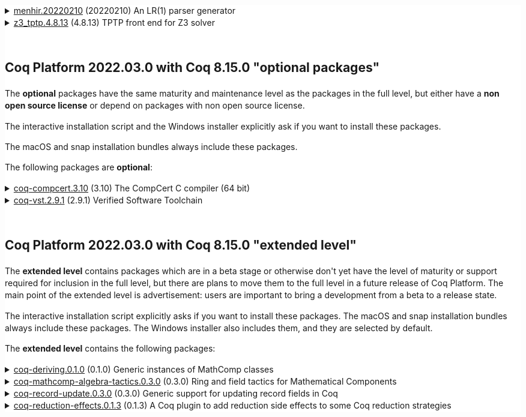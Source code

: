 <details><summary><a href='http://gitlab.inria.fr/fpottier/menhir'>menhir.20220210</a>
(20220210) An LR(1) parser generator</summary></details>

<details><summary><a href='https://github.com/Z3prover/z3'>z3_tptp.4.8.13</a>
(4.8.13) TPTP front end for Z3 solver</summary></details>

<br>

## **Coq Platform 2022.03.0 with Coq 8.15.0 "optional packages"**

The **optional** packages have the same maturity and maintenance level as the
packages in the full level, but either have a **non open source license** or
depend on packages with non open source license.

The interactive installation script and the Windows installer explicitly ask
if you want to install these packages.

The macOS and snap installation bundles always include these packages.

The following packages are **optional**:

<details><summary><a href='http://compcert.inria.fr/'>coq-compcert.3.10</a>
(3.10) The CompCert C compiler (64 bit)</summary></details>

<details><summary><a href='http://vst.cs.princeton.edu/'>coq-vst.2.9.1</a>
(2.9.1) Verified Software Toolchain</summary></details>

<br>

## **Coq Platform 2022.03.0 with Coq 8.15.0 "extended level"**

The **extended level** contains packages which are in a beta stage or otherwise
don't yet have the level of maturity or support required for inclusion in the
full level, but there are plans to move them to the full level in a future
release of Coq Platform. The main point of the extended level is advertisement:
users are important to bring a development from a beta to a release state.

The interactive installation script explicitly asks if you want to install these packages.
The macOS and snap installation bundles always include these packages.
The Windows installer also includes them, and they are selected by default.

The **extended level** contains the following packages:

<details><summary><a href='https://github.com/arthuraa/deriving'>coq-deriving.0.1.0</a>
(0.1.0) Generic instances of MathComp classes</summary></details>

<details><summary><a href='https://github.com/math-comp/algebra-tactics'>coq-mathcomp-algebra-tactics.0.3.0</a>
(0.3.0) Ring and field tactics for Mathematical Components</summary></details>

<details><summary><a href='https://github.com/tchajed/coq-record-update'>coq-record-update.0.3.0</a>
(0.3.0) Generic support for updating record fields in Coq</summary></details>

<details><summary><a href='https://github.com/coq-community/reduction-effects'>coq-reduction-effects.0.1.3</a>
(0.1.3) A Coq plugin to add reduction side effects to some Coq reduction strategies</summary></details>
